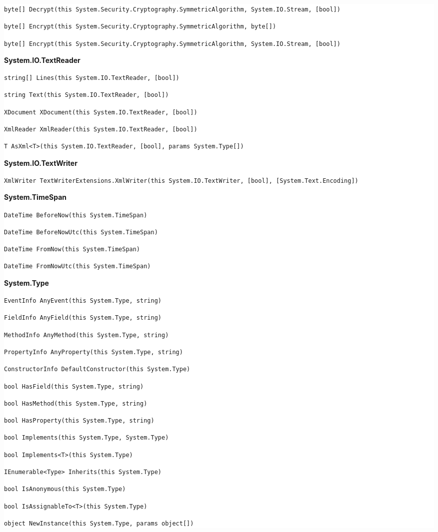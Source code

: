 `byte[] Decrypt(this System.Security.Cryptography.SymmetricAlgorithm, System.IO.Stream, [bool])`

`byte[] Encrypt(this System.Security.Cryptography.SymmetricAlgorithm, byte[])`

`byte[] Encrypt(this System.Security.Cryptography.SymmetricAlgorithm, System.IO.Stream, [bool])`


**System.IO.TextReader**

`string[] Lines(this System.IO.TextReader, [bool])`

`string Text(this System.IO.TextReader, [bool])`

`XDocument XDocument(this System.IO.TextReader, [bool])`

`XmlReader XmlReader(this System.IO.TextReader, [bool])`

`T AsXml<T>(this System.IO.TextReader, [bool], params System.Type[])`


**System.IO.TextWriter**

`XmlWriter TextWriterExtensions.XmlWriter(this System.IO.TextWriter, [bool], [System.Text.Encoding])`


**System.TimeSpan**

`DateTime BeforeNow(this System.TimeSpan)`

`DateTime BeforeNowUtc(this System.TimeSpan)`

`DateTime FromNow(this System.TimeSpan)`

`DateTime FromNowUtc(this System.TimeSpan)`


**System.Type**

`EventInfo AnyEvent(this System.Type, string)`

`FieldInfo AnyField(this System.Type, string)`

`MethodInfo AnyMethod(this System.Type, string)`

`PropertyInfo AnyProperty(this System.Type, string)`

`ConstructorInfo DefaultConstructor(this System.Type)`

`bool HasField(this System.Type, string)`

`bool HasMethod(this System.Type, string)`

`bool HasProperty(this System.Type, string)`

`bool Implements(this System.Type, System.Type)`

`bool Implements<T>(this System.Type)`

`IEnumerable<Type> Inherits(this System.Type)`

`bool IsAnonymous(this System.Type)`

`bool IsAssignableTo<T>(this System.Type)`

`object NewInstance(this System.Type, params object[])`

